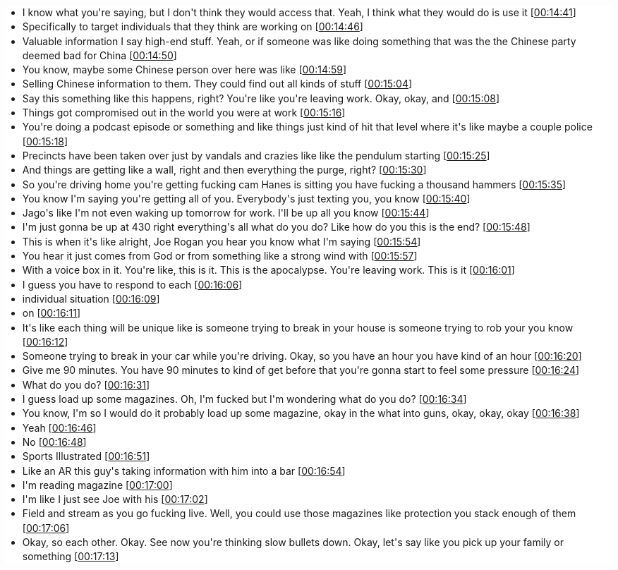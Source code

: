 *  I know what you're saying, but I don't think they would access that. Yeah, I think what they would do is use it [[00:14:41](https://www.youtube.com/watch?v=jreBmGkuEBc&t=881.5400000000001s)]
*  Specifically to target individuals that they think are working on [[00:14:46](https://www.youtube.com/watch?v=jreBmGkuEBc&t=886.8599999999999s)]
*  Valuable information I say high-end stuff. Yeah, or if someone was like doing something that was the the Chinese party deemed bad for China [[00:14:50](https://www.youtube.com/watch?v=jreBmGkuEBc&t=890.5799999999999s)]
*  You know, maybe some Chinese person over here was like [[00:14:59](https://www.youtube.com/watch?v=jreBmGkuEBc&t=899.42s)]
*  Selling Chinese information to them. They could find out all kinds of stuff [[00:15:04](https://www.youtube.com/watch?v=jreBmGkuEBc&t=904.06s)]
*  Say this something like this happens, right? You're like you're leaving work. Okay, okay, and [[00:15:08](https://www.youtube.com/watch?v=jreBmGkuEBc&t=908.54s)]
*  Things got compromised out in the world you were at work [[00:15:16](https://www.youtube.com/watch?v=jreBmGkuEBc&t=916.18s)]
*  You're doing a podcast episode or something and like things just kind of hit that level where it's like maybe a couple police [[00:15:18](https://www.youtube.com/watch?v=jreBmGkuEBc&t=918.8199999999999s)]
*  Precincts have been taken over just by vandals and crazies like like the pendulum starting [[00:15:25](https://www.youtube.com/watch?v=jreBmGkuEBc&t=925.42s)]
*  And things are getting like a wall, right and then everything the purge, right? [[00:15:30](https://www.youtube.com/watch?v=jreBmGkuEBc&t=930.9399999999999s)]
*  So you're driving home you're getting fucking cam Hanes is sitting you have fucking a thousand hammers [[00:15:35](https://www.youtube.com/watch?v=jreBmGkuEBc&t=935.78s)]
*  You know I'm saying you're getting all of you. Everybody's just texting you, you know [[00:15:40](https://www.youtube.com/watch?v=jreBmGkuEBc&t=940.5799999999999s)]
*  Jago's like I'm not even waking up tomorrow for work. I'll be up all you know [[00:15:44](https://www.youtube.com/watch?v=jreBmGkuEBc&t=944.48s)]
*  I'm just gonna be up at 430 right everything's all what do you do? Like how do you this is the end? [[00:15:48](https://www.youtube.com/watch?v=jreBmGkuEBc&t=948.24s)]
*  This is when it's like alright, Joe Rogan you hear you know what I'm saying [[00:15:54](https://www.youtube.com/watch?v=jreBmGkuEBc&t=954.24s)]
*  You hear it just comes from God or from something like a strong wind with [[00:15:57](https://www.youtube.com/watch?v=jreBmGkuEBc&t=957.8s)]
*  With a voice box in it. You're like, this is it. This is the apocalypse. You're leaving work. This is it [[00:16:01](https://www.youtube.com/watch?v=jreBmGkuEBc&t=961.4s)]
*  I guess you have to respond to each [[00:16:06](https://www.youtube.com/watch?v=jreBmGkuEBc&t=966.56s)]
*  individual situation [[00:16:09](https://www.youtube.com/watch?v=jreBmGkuEBc&t=969.16s)]
*  on [[00:16:11](https://www.youtube.com/watch?v=jreBmGkuEBc&t=971.2s)]
*  It's like each thing will be unique like is someone trying to break in your house is someone trying to rob your you know [[00:16:12](https://www.youtube.com/watch?v=jreBmGkuEBc&t=972.4399999999999s)]
*  Someone trying to break in your car while you're driving. Okay, so you have an hour you have kind of an hour [[00:16:20](https://www.youtube.com/watch?v=jreBmGkuEBc&t=980.0799999999999s)]
*  Give me 90 minutes. You have 90 minutes to kind of get before that you're gonna start to feel some pressure [[00:16:24](https://www.youtube.com/watch?v=jreBmGkuEBc&t=984.8s)]
*  What do you do? [[00:16:31](https://www.youtube.com/watch?v=jreBmGkuEBc&t=991.9599999999999s)]
*  I guess load up some magazines. Oh, I'm fucked but I'm wondering what do you do? [[00:16:34](https://www.youtube.com/watch?v=jreBmGkuEBc&t=994.0s)]
*  You know, I'm so I would do it probably load up some magazine, okay in the what into guns, okay, okay, okay [[00:16:38](https://www.youtube.com/watch?v=jreBmGkuEBc&t=998.52s)]
*  Yeah [[00:16:46](https://www.youtube.com/watch?v=jreBmGkuEBc&t=1006.52s)]
*  No [[00:16:48](https://www.youtube.com/watch?v=jreBmGkuEBc&t=1008.84s)]
*  Sports Illustrated [[00:16:51](https://www.youtube.com/watch?v=jreBmGkuEBc&t=1011.96s)]
*  Like an AR this guy's taking information with him into a bar [[00:16:54](https://www.youtube.com/watch?v=jreBmGkuEBc&t=1014.76s)]
*  I'm reading magazine [[00:17:00](https://www.youtube.com/watch?v=jreBmGkuEBc&t=1020.28s)]
*  I'm like I just see Joe with his [[00:17:02](https://www.youtube.com/watch?v=jreBmGkuEBc&t=1022.64s)]
*  Field and stream as you go fucking live. Well, you could use those magazines like protection you stack enough of them [[00:17:06](https://www.youtube.com/watch?v=jreBmGkuEBc&t=1026.76s)]
*  Okay, so each other. Okay. See now you're thinking slow bullets down. Okay, let's say like you pick up your family or something [[00:17:13](https://www.youtube.com/watch?v=jreBmGkuEBc&t=1033.8s)]